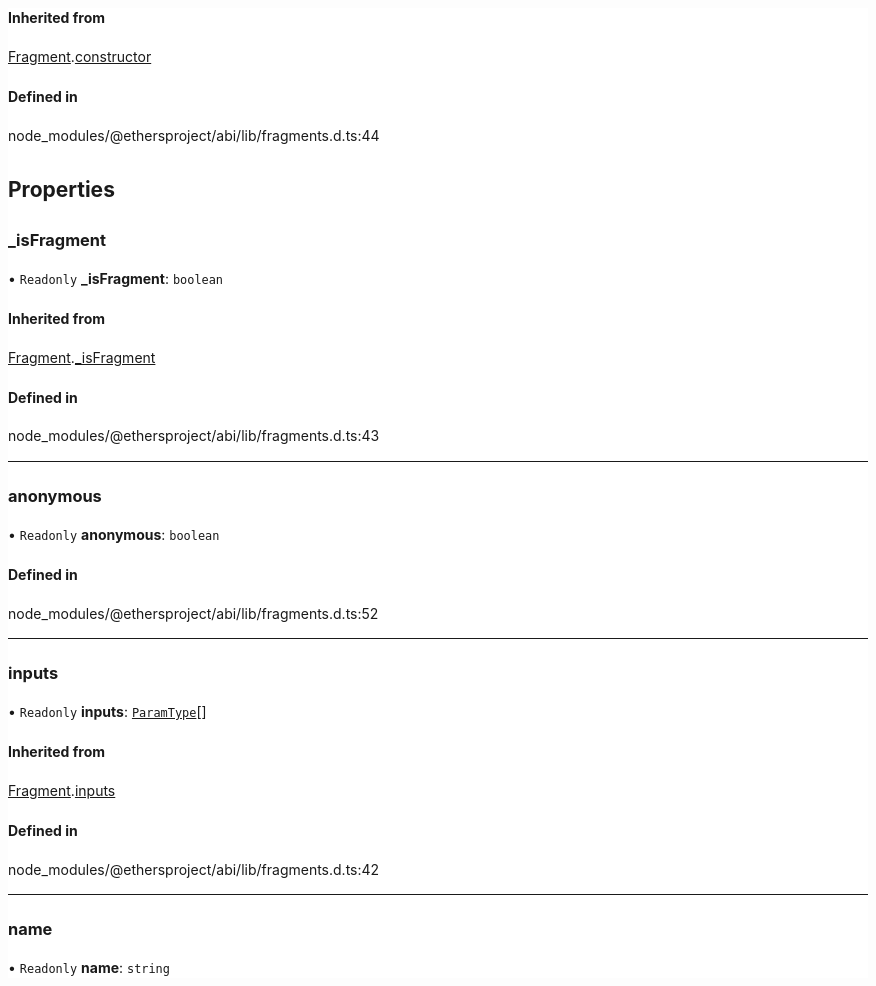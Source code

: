 #### Inherited from

[Fragment](verida_vda_name_client._internal_.Fragment.md).[constructor](verida_vda_name_client._internal_.Fragment.md#constructor)

#### Defined in

node_modules/@ethersproject/abi/lib/fragments.d.ts:44

## Properties

### \_isFragment

• `Readonly` **\_isFragment**: `boolean`

#### Inherited from

[Fragment](verida_vda_name_client._internal_.Fragment.md).[_isFragment](verida_vda_name_client._internal_.Fragment.md#_isfragment)

#### Defined in

node_modules/@ethersproject/abi/lib/fragments.d.ts:43

___

### anonymous

• `Readonly` **anonymous**: `boolean`

#### Defined in

node_modules/@ethersproject/abi/lib/fragments.d.ts:52

___

### inputs

• `Readonly` **inputs**: [`ParamType`](verida_vda_name_client._internal_.ParamType.md)[]

#### Inherited from

[Fragment](verida_vda_name_client._internal_.Fragment.md).[inputs](verida_vda_name_client._internal_.Fragment.md#inputs)

#### Defined in

node_modules/@ethersproject/abi/lib/fragments.d.ts:42

___

### name

• `Readonly` **name**: `string`
